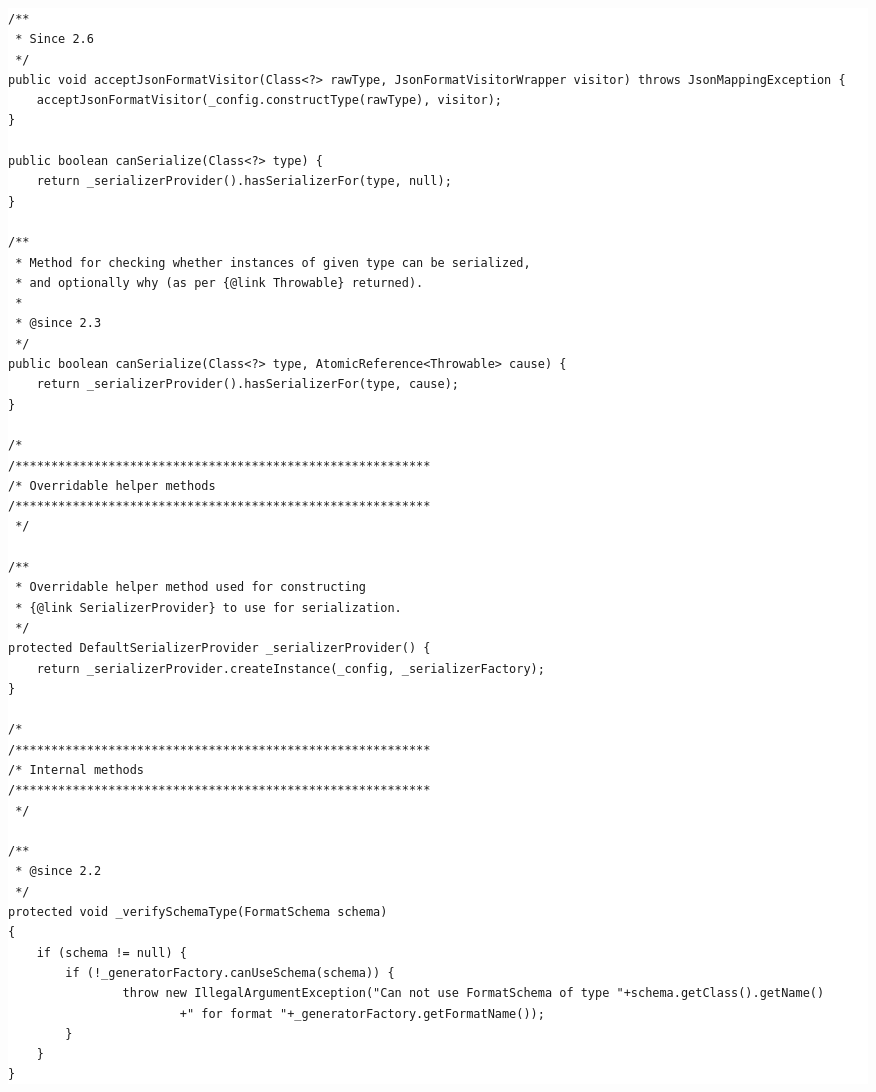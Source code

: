     /**
     * Since 2.6
     */
    public void acceptJsonFormatVisitor(Class<?> rawType, JsonFormatVisitorWrapper visitor) throws JsonMappingException {
        acceptJsonFormatVisitor(_config.constructType(rawType), visitor);
    }

    public boolean canSerialize(Class<?> type) {
        return _serializerProvider().hasSerializerFor(type, null);
    }

    /**
     * Method for checking whether instances of given type can be serialized,
     * and optionally why (as per {@link Throwable} returned).
     * 
     * @since 2.3
     */
    public boolean canSerialize(Class<?> type, AtomicReference<Throwable> cause) {
        return _serializerProvider().hasSerializerFor(type, cause);
    }

    /*
    /**********************************************************
    /* Overridable helper methods
    /**********************************************************
     */

    /**
     * Overridable helper method used for constructing
     * {@link SerializerProvider} to use for serialization.
     */
    protected DefaultSerializerProvider _serializerProvider() {
        return _serializerProvider.createInstance(_config, _serializerFactory);
    }

    /*
    /**********************************************************
    /* Internal methods
    /**********************************************************
     */

    /**
     * @since 2.2
     */
    protected void _verifySchemaType(FormatSchema schema)
    {
        if (schema != null) {
            if (!_generatorFactory.canUseSchema(schema)) {
                    throw new IllegalArgumentException("Can not use FormatSchema of type "+schema.getClass().getName()
                            +" for format "+_generatorFactory.getFormatName());
            }
        }
    }
